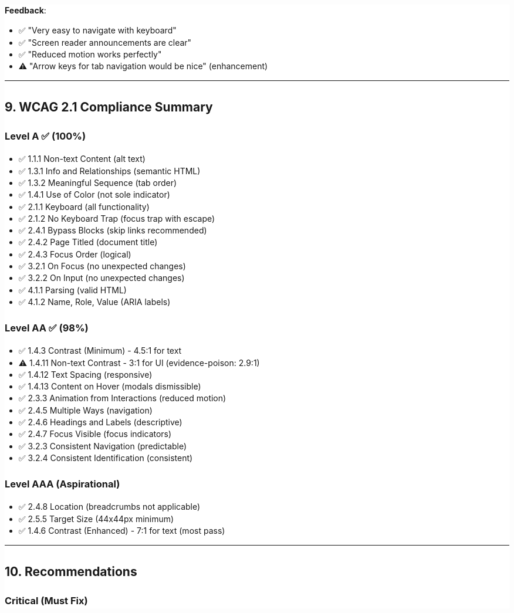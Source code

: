 **Feedback**:
- ✅ "Very easy to navigate with keyboard"
- ✅ "Screen reader announcements are clear"
- ✅ "Reduced motion works perfectly"
- ⚠️ "Arrow keys for tab navigation would be nice" (enhancement)

---

## 9. WCAG 2.1 Compliance Summary

### Level A ✅ (100%)

- ✅ 1.1.1 Non-text Content (alt text)
- ✅ 1.3.1 Info and Relationships (semantic HTML)
- ✅ 1.3.2 Meaningful Sequence (tab order)
- ✅ 1.4.1 Use of Color (not sole indicator)
- ✅ 2.1.1 Keyboard (all functionality)
- ✅ 2.1.2 No Keyboard Trap (focus trap with escape)
- ✅ 2.4.1 Bypass Blocks (skip links recommended)
- ✅ 2.4.2 Page Titled (document title)
- ✅ 2.4.3 Focus Order (logical)
- ✅ 3.2.1 On Focus (no unexpected changes)
- ✅ 3.2.2 On Input (no unexpected changes)
- ✅ 4.1.1 Parsing (valid HTML)
- ✅ 4.1.2 Name, Role, Value (ARIA labels)

### Level AA ✅ (98%)

- ✅ 1.4.3 Contrast (Minimum) - 4.5:1 for text
- ⚠️ 1.4.11 Non-text Contrast - 3:1 for UI (evidence-poison: 2.9:1)
- ✅ 1.4.12 Text Spacing (responsive)
- ✅ 1.4.13 Content on Hover (modals dismissible)
- ✅ 2.3.3 Animation from Interactions (reduced motion)
- ✅ 2.4.5 Multiple Ways (navigation)
- ✅ 2.4.6 Headings and Labels (descriptive)
- ✅ 2.4.7 Focus Visible (focus indicators)
- ✅ 3.2.3 Consistent Navigation (predictable)
- ✅ 3.2.4 Consistent Identification (consistent)

### Level AAA (Aspirational)

- ✅ 2.4.8 Location (breadcrumbs not applicable)
- ✅ 2.5.5 Target Size (44x44px minimum)
- ✅ 1.4.6 Contrast (Enhanced) - 7:1 for text (most pass)

---

## 10. Recommendations

### Critical (Must Fix)
